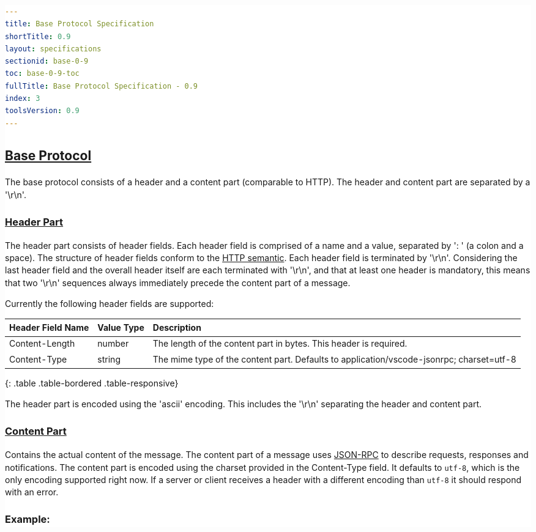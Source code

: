 ```yaml
---
title: Base Protocol Specification
shortTitle: 0.9
layout: specifications
sectionid: base-0-9
toc: base-0-9-toc
fullTitle: Base Protocol Specification - 0.9
index: 3
toolsVersion: 0.9
---
```


## <a href="#baseProtocol" name="baseProtocol" class="anchor"> Base Protocol </a>

The base protocol consists of a header and a content part (comparable to HTTP). The header and content part are
separated by a '\r\n'.

### <a href="#headerPart" name="headerPart" class="anchor"> Header Part </a>

The header part consists of header fields. Each header field is comprised of a name and a value, separated by ': ' (a colon and a space). The structure of header fields conform to the [HTTP semantic](https://tools.ietf.org/html/rfc7230#section-3.2). Each header field is terminated by '\r\n'. Considering the last header field and the overall header itself are each terminated with '\r\n', and that at least one header is mandatory, this means that two '\r\n' sequences always immediately precede the content part of a message.

Currently the following header fields are supported:

| Header Field Name | Value Type  | Description |
|:------------------|:------------|:------------|
| Content-Length    | number      | The length of the content part in bytes. This header is required. |
| Content-Type      | string      | The mime type of the content part. Defaults to application/vscode-jsonrpc; charset=utf-8 |
{: .table .table-bordered .table-responsive}

The header part is encoded using the 'ascii' encoding. This includes the '\r\n' separating the header and content part.

### <a href="#contentPart" name="contentPart" class="anchor"> Content Part </a>

Contains the actual content of the message. The content part of a message uses [JSON-RPC](http://www.jsonrpc.org/) to describe requests, responses and notifications. The content part is encoded using the charset provided in the Content-Type field. It defaults to `utf-8`, which is the only encoding supported right now. If a server or client receives a header with a different encoding than `utf-8` it should respond with an error.

### Example:
